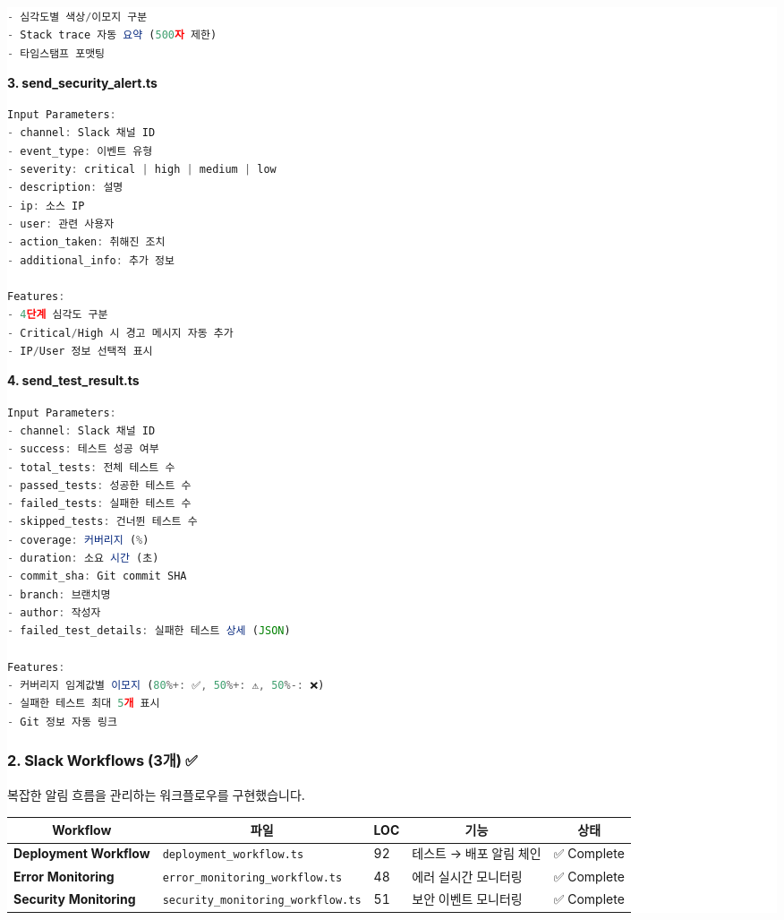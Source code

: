 ```typescript
- 심각도별 색상/이모지 구분
- Stack trace 자동 요약 (500자 제한)
- 타임스탬프 포맷팅
```

**3. send_security_alert.ts**
```typescript
Input Parameters:
- channel: Slack 채널 ID
- event_type: 이벤트 유형
- severity: critical | high | medium | low
- description: 설명
- ip: 소스 IP
- user: 관련 사용자
- action_taken: 취해진 조치
- additional_info: 추가 정보

Features:
- 4단계 심각도 구분
- Critical/High 시 경고 메시지 자동 추가
- IP/User 정보 선택적 표시
```

**4. send_test_result.ts**
```typescript
Input Parameters:
- channel: Slack 채널 ID
- success: 테스트 성공 여부
- total_tests: 전체 테스트 수
- passed_tests: 성공한 테스트 수
- failed_tests: 실패한 테스트 수
- skipped_tests: 건너뛴 테스트 수
- coverage: 커버리지 (%)
- duration: 소요 시간 (초)
- commit_sha: Git commit SHA
- branch: 브랜치명
- author: 작성자
- failed_test_details: 실패한 테스트 상세 (JSON)

Features:
- 커버리지 임계값별 이모지 (80%+: ✅, 50%+: ⚠️, 50%-: ❌)
- 실패한 테스트 최대 5개 표시
- Git 정보 자동 링크
```

### 2. Slack Workflows (3개) ✅

복잡한 알림 흐름을 관리하는 워크플로우를 구현했습니다.

| Workflow | 파일 | LOC | 기능 | 상태 |
|---------|------|-----|------|------|
| **Deployment Workflow** | `deployment_workflow.ts` | 92 | 테스트 → 배포 알림 체인 | ✅ Complete |
| **Error Monitoring** | `error_monitoring_workflow.ts` | 48 | 에러 실시간 모니터링 | ✅ Complete |
| **Security Monitoring** | `security_monitoring_workflow.ts` | 51 | 보안 이벤트 모니터링 | ✅ Complete |
